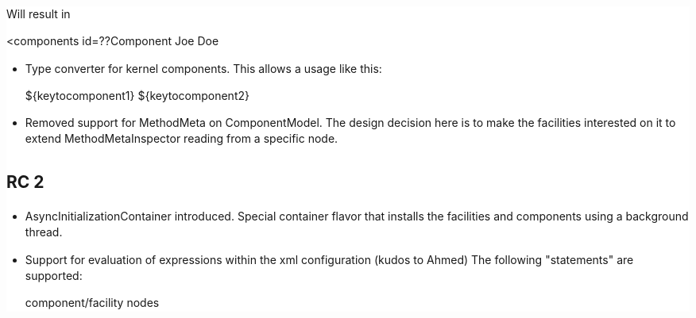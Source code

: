   Will result in

  <components id=??Component
  <parameters>
  <user>Joe</user>
  <pwd>Doe</pwd>
  </parameters>
  </components>

- Type converter for kernel components. This allows a usage like this:

  <component id="mycomp">

  <parameters>
    <servicelist>
  	<list type="IMyService, MyAssembly">
  	  <item>${keytocomponent1}</item>
  	  <item>${keytocomponent2}</item>
  	</list>
    </servicelist>
  </parameters>

- Removed support for MethodMeta on ComponentModel. The design decision here
  is to make the facilities interested on it to extend MethodMetaInspector
  reading from a specific node.

## RC 2

- AsyncInitializationContainer introduced. Special container flavor that installs the
  facilities and components using a background thread.

- Support for evaluation of expressions within the xml configuration (kudos to Ahmed)
  The following "statements" are supported:

  <define flag="DEBUG" />
  <undef flag="DEBUG"/>

  <if defined="DEBUG">
  	component/facility nodes
  </if>

  <choose>
  	<when defined="DEBUG">
  		<component id="debug"/>
  	</when>
  	<when defined="Qa">
  		<component id="qa"/>
  	</when>
  	<when defined="Prod">
  		<component id="prod"/>
  	</when>
  	<otherwise>
  		<component id="default"/>
  	</otherwise>
  </choose>
